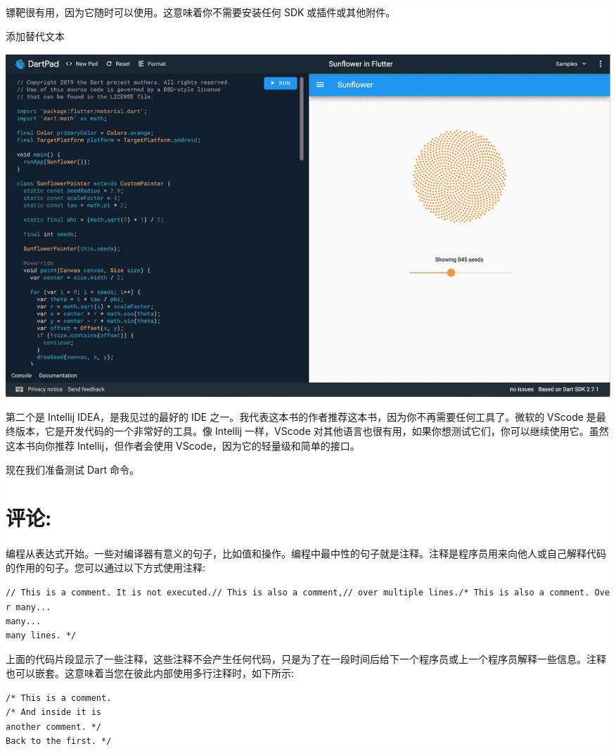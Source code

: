 镖靶很有用，因为它随时可以使用。这意味着你不需要安装任何 SDK 或插件或其他附件。

添加替代文本

![](img/1144bb283d3d8e966cb6403e6bd3ae92.png)

第二个是 Intellij IDEA，是我见过的最好的 IDE 之一。我代表这本书的作者推荐这本书，因为你不再需要任何工具了。微软的 VScode 是最终版本，它是开发代码的一个非常好的工具。像 Intellij 一样，VScode 对其他语言也很有用，如果你想测试它们，你可以继续使用它。虽然这本书向你推荐 Intellij，但作者会使用 VScode，因为它的轻量级和简单的接口。

现在我们准备测试 Dart 命令。

# 评论:

编程从表达式开始。一些对编译器有意义的句子，比如值和操作。编程中最中性的句子就是注释。注释是程序员用来向他人或自己解释代码的作用的句子。您可以通过以下方式使用注释:

```
// This is a comment. It is not executed.// This is also a comment,// over multiple lines./* This is also a comment. Over many...
many...
many lines. */
```

上面的代码片段显示了一些注释，这些注释不会产生任何代码，只是为了在一段时间后给下一个程序员或上一个程序员解释一些信息。注释也可以嵌套。这意味着当您在彼此内部使用多行注释时，如下所示:

```
/* This is a comment.
/* And inside it is
another comment. */
Back to the first. */
```
